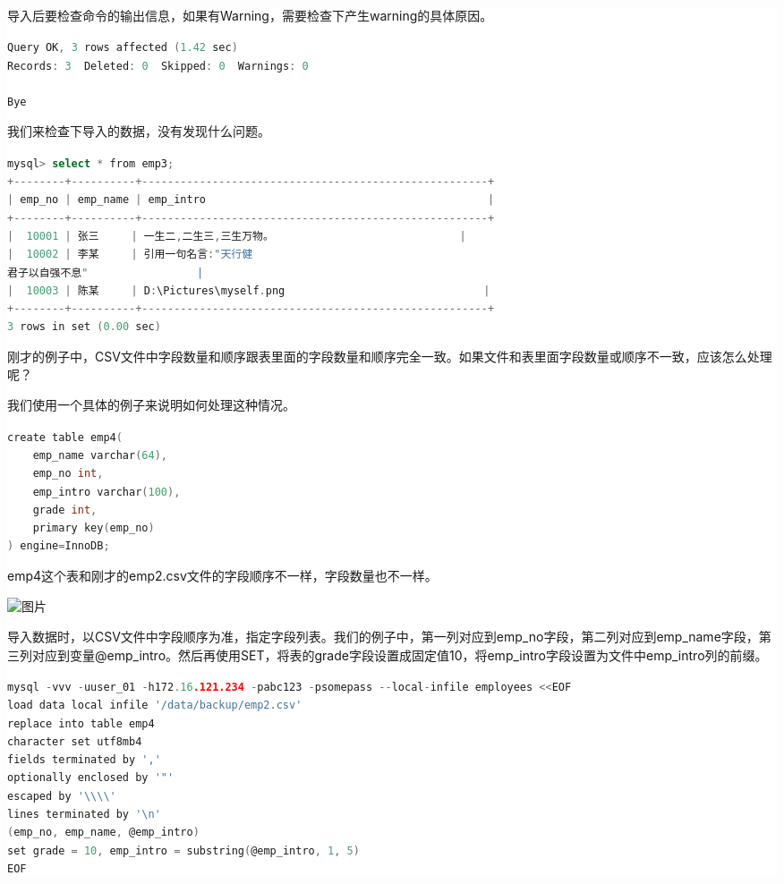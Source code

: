 导入后要检查命令的输出信息，如果有Warning，需要检查下产生warning的具体原因。

```go
Query OK, 3 rows affected (1.42 sec)
Records: 3  Deleted: 0  Skipped: 0  Warnings: 0

Bye

```

我们来检查下导入的数据，没有发现什么问题。

```go
mysql> select * from emp3;
+--------+----------+------------------------------------------------------+
| emp_no | emp_name | emp_intro                                            |
+--------+----------+------------------------------------------------------+
|  10001 | 张三     | 一生二,二生三,三生万物。                             |
|  10002 | 李某     | 引用一句名言:"天行健
君子以自强不息"                 |
|  10003 | 陈某     | D:\Pictures\myself.png                               |
+--------+----------+------------------------------------------------------+
3 rows in set (0.00 sec)

```

刚才的例子中，CSV文件中字段数量和顺序跟表里面的字段数量和顺序完全一致。如果文件和表里面字段数量或顺序不一致，应该怎么处理呢？

我们使用一个具体的例子来说明如何处理这种情况。

```go
create table emp4(
    emp_name varchar(64),
    emp_no int,
    emp_intro varchar(100),
    grade int,
    primary key(emp_no)
) engine=InnoDB;

```

emp4这个表和刚才的emp2.csv文件的字段顺序不一样，字段数量也不一样。

![图片](https://static001.geekbang.org/resource/image/30/4d/3031c7c3a5ca759a82671d42810a2a4d.jpg?wh=1076x348)

导入数据时，以CSV文件中字段顺序为准，指定字段列表。我们的例子中，第一列对应到emp\_no字段，第二列对应到emp\_name字段，第三列对应到变量@emp\_intro。然后再使用SET，将表的grade字段设置成固定值10，将emp\_intro字段设置为文件中emp\_intro列的前缀。

```go
mysql -vvv -uuser_01 -h172.16.121.234 -pabc123 -psomepass --local-infile employees <<EOF
load data local infile '/data/backup/emp2.csv'
replace into table emp4
character set utf8mb4
fields terminated by ','
optionally enclosed by '"'
escaped by '\\\\'
lines terminated by '\n'
(emp_no, emp_name, @emp_intro)
set grade = 10, emp_intro = substring(@emp_intro, 1, 5)
EOF

```
